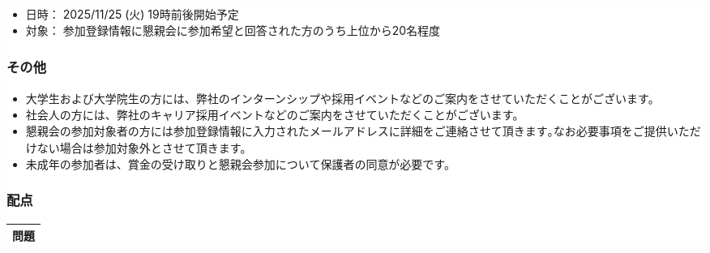 <ul>

<li>
日時： 2025/11/25 (火) 19時前後開始予定
</li>

<li>
対象：
            参加登録情報に懇親会に参加希望と回答された方のうち上位から20名程度
          
</li>

</ul>

</section>

### **その他**

<section>

<ul>

<li>
大学生および大学院生の方には、弊社のインターンシップや採用イベントなどのご案内をさせていただくことがございます。
          
</li>

<li>
社会人の方には、弊社のキャリア採用イベントなどのご案内をさせていただくことがございます。
          
</li>

<li>
懇親会の参加対象者の方には参加登録情報に入力されたメールアドレスに詳細をご連絡させて頂きます｡なお必要事項をご提供いただけない場合は参加対象外とさせて頂きます。
          
</li>

<li>
未成年の参加者は、賞金の受け取りと懇親会参加について保護者の同意が必要です。
          
</li>

</ul>

</section>

### **配点**

<section>

<div>

<div>

<table>

<thead>

<tr>

<th>
問題
</th>
